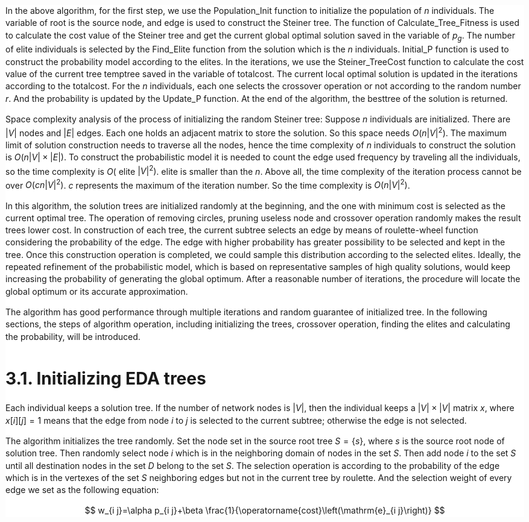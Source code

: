 In the above algorithm, for the first step, we use the Population_Init function to initialize the population of $n$ individuals. The variable of root is the source node, and edge is used to construct the Steiner tree. The function of Calculate_Tree_Fitness is used to calculate the cost value of the Steiner tree and get the current global optimal solution saved in the variable of $p_{g}$. The number of elite individuals is selected by the Find_Elite function from the solution which is the $n$ individuals. Initial_P function is used to construct the probability model according to the elites. In the iterations, we use the Steiner_TreeCost function to calculate the cost value of the current tree temptree saved in the variable of totalcost. The current local optimal solution is updated in the iterations according to the totalcost. For the $n$ individuals, each one selects the crossover operation or not according to the random number $r$. And the probability is updated by the Update_P function. At the end of the algorithm, the besttree of the solution is returned.

Space complexity analysis of the process of initializing the random Steiner tree: Suppose $n$ individuals are initialized. There are $|V|$ nodes and $|E|$ edges. Each one holds an adjacent matrix to store the solution. So this space needs $O\left(n\left|V\right|^{2}\right)$. The maximum limit of solution construction needs to traverse all the nodes, hence the time complexity of $n$ individuals to construct the solution is $O(n|V| \times|E|)$. To construct the probabilistic model it is needed to count the edge used frequency by traveling all the individuals, so the time complexity is $O\left(\right.$ elite $\left.|V|^{2}\right)$. elite is smaller than the $n$. Above all, the time complexity of the iteration process cannot be over $O\left(c n\left|V\right|^{2}\right)$. $c$ represents the maximum of the iteration number. So the time complexity is $O\left(n|V|^{2}\right)$.

In this algorithm, the solution trees are initialized randomly at the beginning, and the one with minimum cost is selected as the current optimal tree. The operation of removing circles, pruning useless node and crossover operation randomly makes the result trees lower cost. In construction of each tree, the current subtree selects an edge by means of roulette-wheel function considering the probability of the edge. The edge with higher probability has greater possibility to be selected and kept in the tree. Once this construction operation is completed, we could sample this distribution according to the selected elites. Ideally, the repeated refinement of the probabilistic model, which is based on representative samples of high quality solutions, would keep increasing the probability of generating the global optimum. After a reasonable number of iterations, the procedure will locate the global optimum or its accurate approximation.

The algorithm has good performance through multiple iterations and random guarantee of initialized tree. In the following sections, the steps of algorithm operation, including initializing the trees, crossover operation, finding the elites and calculating the probability, will be introduced.

# 3.1. Initializing EDA trees 

Each individual keeps a solution tree. If the number of network nodes is $|V|$, then the individual keeps a $|V| \times|V|$ matrix $x$, where $x[i][j]=1$ means that the edge from node $i$ to $j$ is selected to the current subtree; otherwise the edge is not selected.

The algorithm initializes the tree randomly. Set the node set in the source root tree $S=\{s\}$, where $s$ is the source root node of solution tree. Then randomly select node $i$ which is in the neighboring domain of nodes in the set $S$. Then add node $i$ to the set $S$ until all destination nodes in the set $D$ belong to the set $S$. The selection operation is according to the probability of the edge which is in the vertexes of the set $S$ neighboring edges but not in the current tree by roulette. And the selection weight of every edge we set as the following equation:

$$
w_{i j}=\alpha p_{i j}+\beta \frac{1}{\operatorname{cost}\left(\mathrm{e}_{i j}\right)}
$$


[^0]:    *Correspondence to: Hua Wang, School of Computer Science and Technology Shandong University Shunhua Road, Jinan, Shandong Province 250100, PR China.